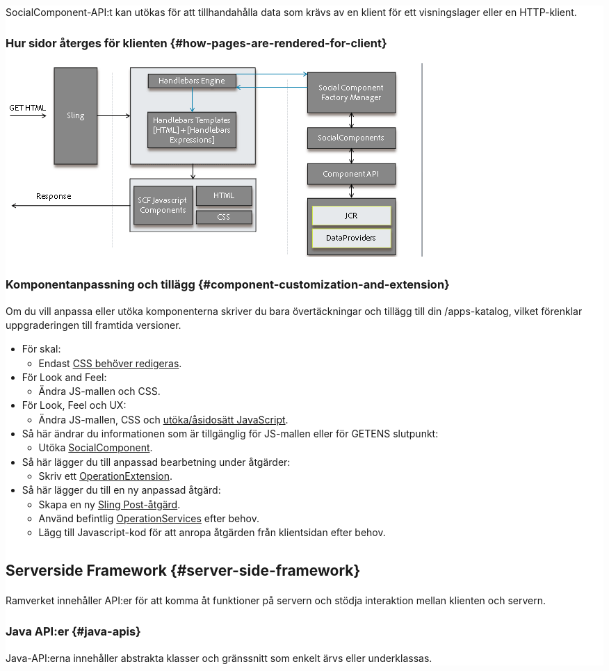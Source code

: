 SocialComponent-API:t kan utökas för att tillhandahålla data som krävs av en klient för ett visningslager eller en HTTP-klient.

### Hur sidor återges för klienten {#how-pages-are-rendered-for-client}

![scf-page-rendering](assets/scf-overview.png)

### Komponentanpassning och tillägg {#component-customization-and-extension}

Om du vill anpassa eller utöka komponenterna skriver du bara övertäckningar och tillägg till din /apps-katalog, vilket förenklar uppgraderingen till framtida versioner.

* För skal:
   * Endast [CSS behöver redigeras](client-customize.md#skinning-css).
* För Look and Feel:
   * Ändra JS-mallen och CSS.
* För Look, Feel och UX:
   * Ändra JS-mallen, CSS och [utöka/åsidosätt JavaScript](client-customize.md#extending-javascript).
* Så här ändrar du informationen som är tillgänglig för JS-mallen eller för GETENS slutpunkt:
   * Utöka [SocialComponent](server-customize.md#socialcomponent-interface).
* Så här lägger du till anpassad bearbetning under åtgärder:
   * Skriv ett [OperationExtension](server-customize.md#operationextension-class).
* Så här lägger du till en ny anpassad åtgärd:
   * Skapa en ny [Sling Post-åtgärd](server-customize.md#postoperation-class).
   * Använd befintlig [OperationServices](server-customize.md#operationservice-class) efter behov.
   * Lägg till Javascript-kod för att anropa åtgärden från klientsidan efter behov.

## Serverside Framework {#server-side-framework}

Ramverket innehåller API:er för att komma åt funktioner på servern och stödja interaktion mellan klienten och servern.

### Java API:er {#java-apis}

Java-API:erna innehåller abstrakta klasser och gränssnitt som enkelt ärvs eller underklassas.
